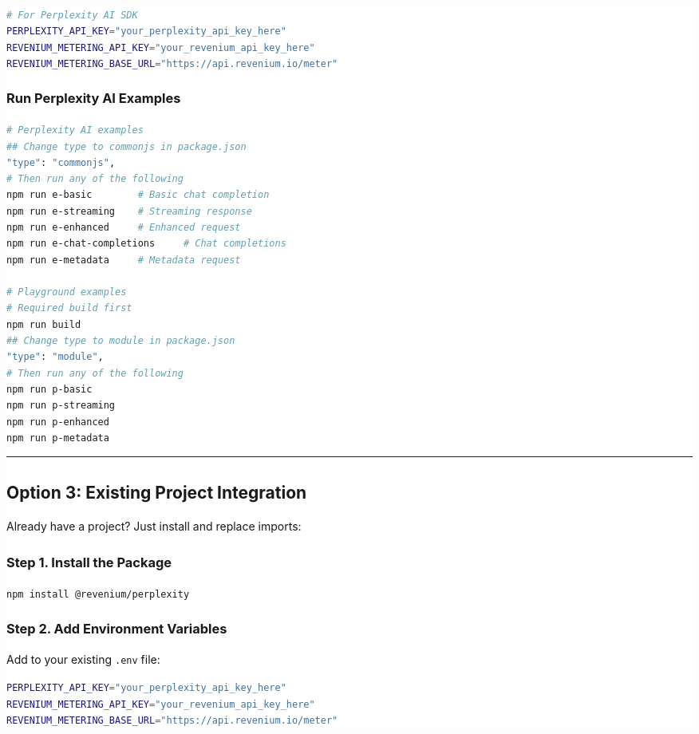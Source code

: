 ```bash
# For Perplexity AI SDK
PERPLEXITY_API_KEY="your_perplexity_api_key_here"
REVENIUM_METERING_API_KEY="your_revenium_api_key_here"
REVENIUM_METERING_BASE_URL="https://api.revenium.io/meter"
```

### Run Perplexity AI Examples

```bash
# Perplexity AI examples
## Change type to commonjs in package.json
"type": "commonjs",
# Then run any of the following
npm run e-basic        # Basic chat completion
npm run e-streaming    # Streaming response
npm run e-enhanced     # Enhanced request
npm run e-chat-completions     # Chat completions
npm run e-metadata     # Metadata request

# Playground examples
# Required build first
npm run build
## Change type to module in package.json
"type": "module",
# Then run any of the following
npm run p-basic
npm run p-streaming
npm run p-enhanced
npm run p-metadata
```

---

## Option 3: Existing Project Integration

Already have a project? Just install and replace imports:

### Step 1. Install the Package

```bash
npm install @revenium/perplexity
```

### Step 2. Add Environment Variables

Add to your existing `.env` file:

```bash
PERPLEXITY_API_KEY="your_perplexity_api_key_here"
REVENIUM_METERING_API_KEY="your_revenium_api_key_here"
REVENIUM_METERING_BASE_URL="https://api.revenium.io/meter"
```
